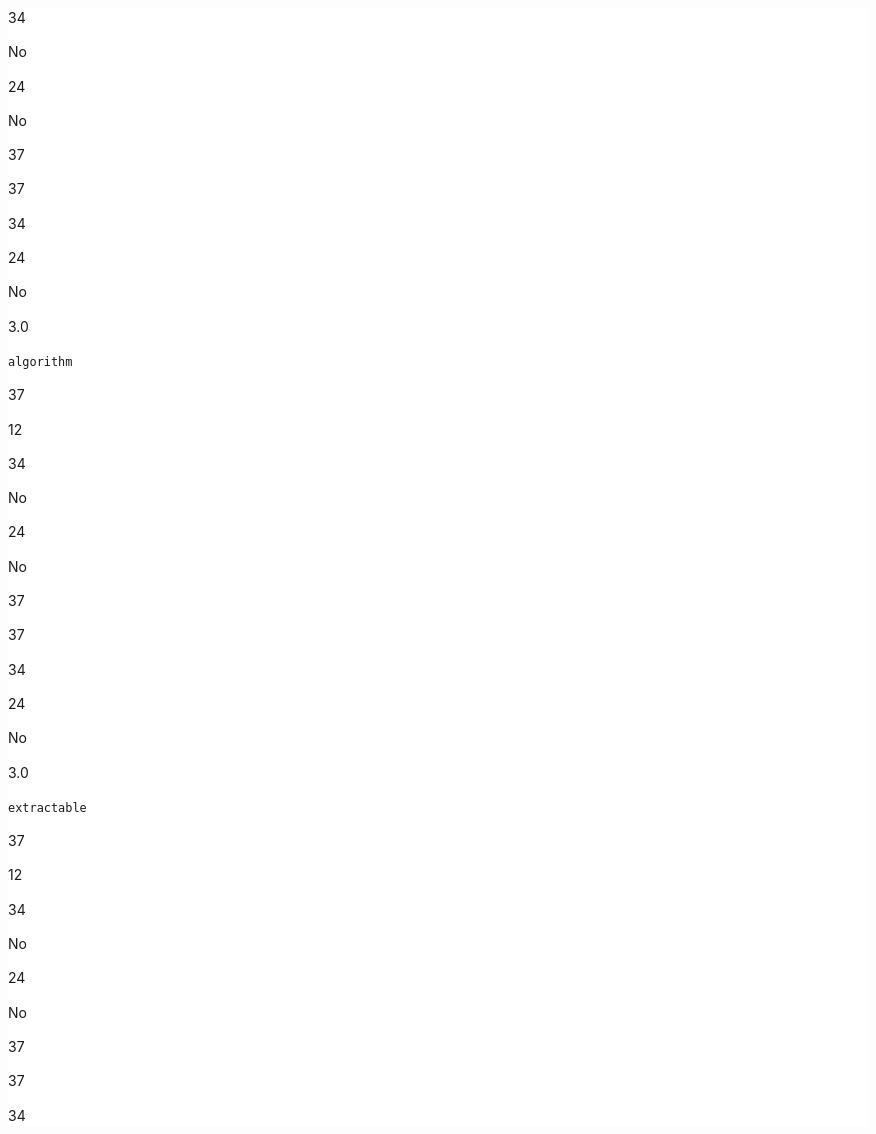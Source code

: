 34

No

24

No

37

37

34

24

No

3.0

`algorithm`

37

12

34

No

24

No

37

37

34

24

No

3.0

`extractable`

37

12

34

No

24

No

37

37

34
